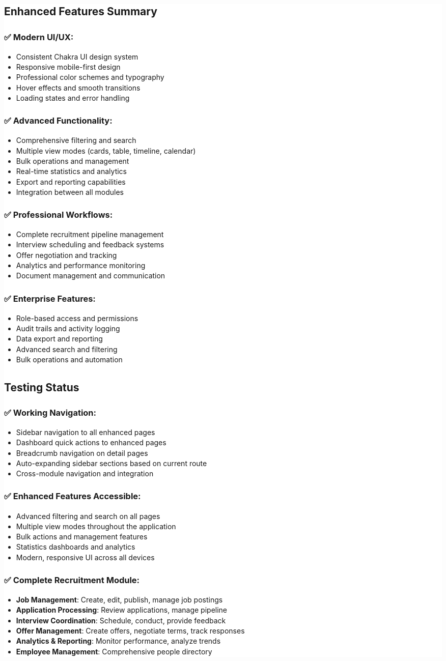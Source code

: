 ## Enhanced Features Summary

### ✅ **Modern UI/UX:**
- Consistent Chakra UI design system
- Responsive mobile-first design
- Professional color schemes and typography
- Hover effects and smooth transitions
- Loading states and error handling

### ✅ **Advanced Functionality:**
- Comprehensive filtering and search
- Multiple view modes (cards, table, timeline, calendar)
- Bulk operations and management
- Real-time statistics and analytics
- Export and reporting capabilities
- Integration between all modules

### ✅ **Professional Workflows:**
- Complete recruitment pipeline management
- Interview scheduling and feedback systems
- Offer negotiation and tracking
- Analytics and performance monitoring
- Document management and communication

### ✅ **Enterprise Features:**
- Role-based access and permissions
- Audit trails and activity logging
- Data export and reporting
- Advanced search and filtering
- Bulk operations and automation

## Testing Status

### ✅ **Working Navigation:**
- Sidebar navigation to all enhanced pages
- Dashboard quick actions to enhanced pages  
- Breadcrumb navigation on detail pages
- Auto-expanding sidebar sections based on current route
- Cross-module navigation and integration

### ✅ **Enhanced Features Accessible:**
- Advanced filtering and search on all pages
- Multiple view modes throughout the application
- Bulk actions and management features
- Statistics dashboards and analytics
- Modern, responsive UI across all devices

### ✅ **Complete Recruitment Module:**
- **Job Management**: Create, edit, publish, manage job postings
- **Application Processing**: Review applications, manage pipeline
- **Interview Coordination**: Schedule, conduct, provide feedback
- **Offer Management**: Create offers, negotiate terms, track responses
- **Analytics & Reporting**: Monitor performance, analyze trends
- **Employee Management**: Comprehensive people directory
